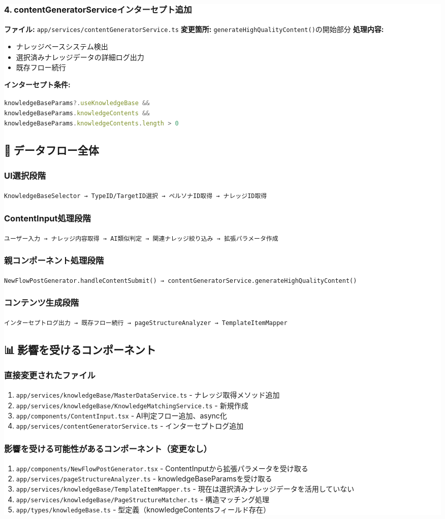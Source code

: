 ### 4. contentGeneratorServiceインターセプト追加
**ファイル:** `app/services/contentGeneratorService.ts`
**変更箇所:** `generateHighQualityContent()`の開始部分
**処理内容:**
- ナレッジベースシステム検出
- 選択済みナレッジデータの詳細ログ出力
- 既存フロー続行

**インターセプト条件:**
```javascript
knowledgeBaseParams?.useKnowledgeBase && 
knowledgeBaseParams.knowledgeContents && 
knowledgeBaseParams.knowledgeContents.length > 0
```

## 🔄 データフロー全体

### UI選択段階
```
KnowledgeBaseSelector → TypeID/TargetID選択 → ペルソナID取得 → ナレッジID取得
```

### ContentInput処理段階  
```
ユーザー入力 → ナレッジ内容取得 → AI類似判定 → 関連ナレッジ絞り込み → 拡張パラメータ作成
```

### 親コンポーネント処理段階
```
NewFlowPostGenerator.handleContentSubmit() → contentGeneratorService.generateHighQualityContent()
```

### コンテンツ生成段階
```
インターセプトログ出力 → 既存フロー続行 → pageStructureAnalyzer → TemplateItemMapper
```

## 📊 影響を受けるコンポーネント

### 直接変更されたファイル
1. `app/services/knowledgeBase/MasterDataService.ts` - ナレッジ取得メソッド追加
2. `app/services/knowledgeBase/KnowledgeMatchingService.ts` - 新規作成
3. `app/components/ContentInput.tsx` - AI判定フロー追加、async化
4. `app/services/contentGeneratorService.ts` - インターセプトログ追加

### 影響を受ける可能性があるコンポーネント（変更なし）
1. `app/components/NewFlowPostGenerator.tsx` - ContentInputから拡張パラメータを受け取る
2. `app/services/pageStructureAnalyzer.ts` - knowledgeBaseParamsを受け取る
3. `app/services/knowledgeBase/TemplateItemMapper.ts` - 現在は選択済みナレッジデータを活用していない
4. `app/services/knowledgeBase/PageStructureMatcher.ts` - 構造マッチング処理
5. `app/types/knowledgeBase.ts` - 型定義（knowledgeContentsフィールド存在）
